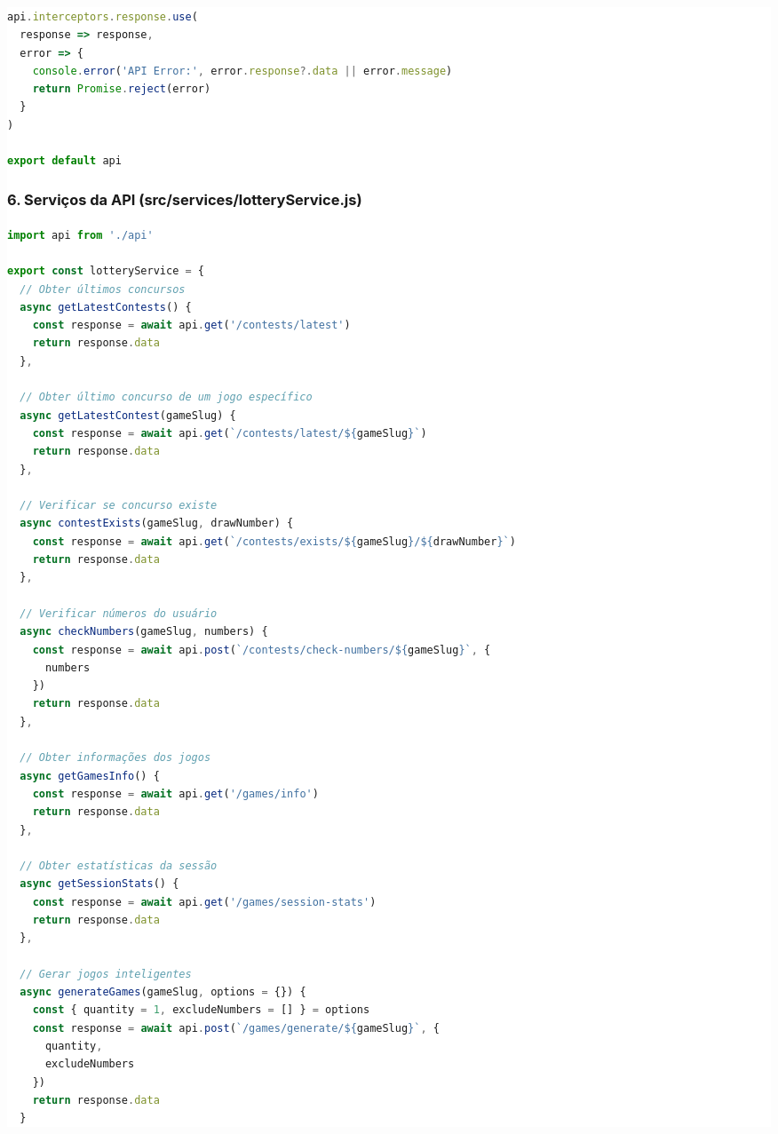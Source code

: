 ```javascript
api.interceptors.response.use(
  response => response,
  error => {
    console.error('API Error:', error.response?.data || error.message)
    return Promise.reject(error)
  }
)

export default api
```

### 6. Serviços da API (src/services/lotteryService.js)
```javascript
import api from './api'

export const lotteryService = {
  // Obter últimos concursos
  async getLatestContests() {
    const response = await api.get('/contests/latest')
    return response.data
  },

  // Obter último concurso de um jogo específico
  async getLatestContest(gameSlug) {
    const response = await api.get(`/contests/latest/${gameSlug}`)
    return response.data
  },

  // Verificar se concurso existe
  async contestExists(gameSlug, drawNumber) {
    const response = await api.get(`/contests/exists/${gameSlug}/${drawNumber}`)
    return response.data
  },

  // Verificar números do usuário
  async checkNumbers(gameSlug, numbers) {
    const response = await api.post(`/contests/check-numbers/${gameSlug}`, {
      numbers
    })
    return response.data
  },

  // Obter informações dos jogos
  async getGamesInfo() {
    const response = await api.get('/games/info')
    return response.data
  },

  // Obter estatísticas da sessão
  async getSessionStats() {
    const response = await api.get('/games/session-stats')
    return response.data
  },

  // Gerar jogos inteligentes
  async generateGames(gameSlug, options = {}) {
    const { quantity = 1, excludeNumbers = [] } = options
    const response = await api.post(`/games/generate/${gameSlug}`, {
      quantity,
      excludeNumbers
    })
    return response.data
  }
```